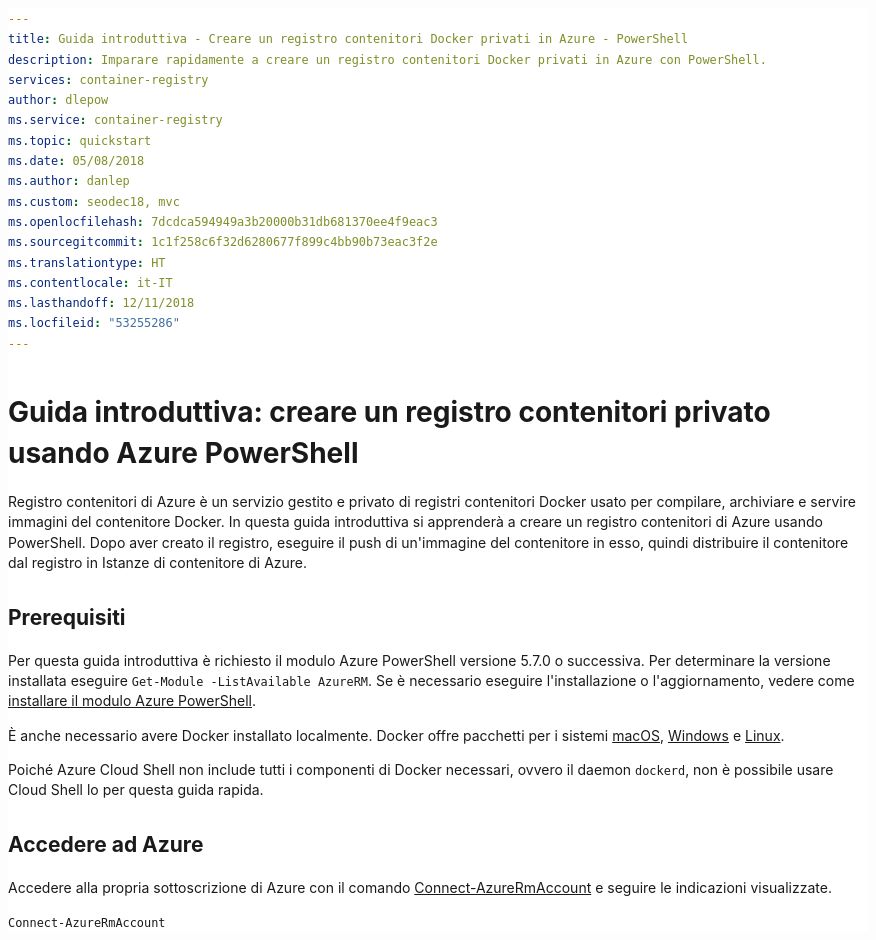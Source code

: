 ```yaml
---
title: Guida introduttiva - Creare un registro contenitori Docker privati in Azure - PowerShell
description: Imparare rapidamente a creare un registro contenitori Docker privati in Azure con PowerShell.
services: container-registry
author: dlepow
ms.service: container-registry
ms.topic: quickstart
ms.date: 05/08/2018
ms.author: danlep
ms.custom: seodec18, mvc
ms.openlocfilehash: 7dcdca594949a3b20000b31db681370ee4f9eac3
ms.sourcegitcommit: 1c1f258c6f32d6280677f899c4bb90b73eac3f2e
ms.translationtype: HT
ms.contentlocale: it-IT
ms.lasthandoff: 12/11/2018
ms.locfileid: "53255286"
---
```

# <a name="quickstart-create-a-private-container-registry-using-azure-powershell"></a>Guida introduttiva: creare un registro contenitori privato usando Azure PowerShell

Registro contenitori di Azure è un servizio gestito e privato di registri contenitori Docker usato per compilare, archiviare e servire immagini del contenitore Docker. In questa guida introduttiva si apprenderà a creare un registro contenitori di Azure usando PowerShell. Dopo aver creato il registro, eseguire il push di un'immagine del contenitore in esso, quindi distribuire il contenitore dal registro in Istanze di contenitore di Azure.

## <a name="prerequisites"></a>Prerequisiti

Per questa guida introduttiva è richiesto il modulo Azure PowerShell versione 5.7.0 o successiva. Per determinare la versione installata eseguire `Get-Module -ListAvailable AzureRM`. Se è necessario eseguire l'installazione o l'aggiornamento, vedere come [installare il modulo Azure PowerShell](/powershell/azure/install-azurerm-ps).

È anche necessario avere Docker installato localmente. Docker offre pacchetti per i sistemi [macOS][docker-mac], [Windows][docker-windows] e [Linux][docker-linux].

Poiché Azure Cloud Shell non include tutti i componenti di Docker necessari, ovvero il daemon `dockerd`, non è possibile usare Cloud Shell lo per questa guida rapida.

## <a name="sign-in-to-azure"></a>Accedere ad Azure

Accedere alla propria sottoscrizione di Azure con il comando [Connect-AzureRmAccount][Connect-AzureRmAccount] e seguire le indicazioni visualizzate.

```powershell
Connect-AzureRmAccount
```


[aci-helloworld-github]: https://github.com/Azure-Samples/aci-helloworld
[aci-helloworld-image]: https://hub.docker.com/r/microsoft/aci-helloworld/
[docker-linux]: https://docs.docker.com/engine/installation/#supported-platforms
[docker-login]: https://docs.docker.com/engine/reference/commandline/login/
[docker-mac]: https://docs.docker.com/docker-for-mac/
[docker-push]: https://docs.docker.com/engine/reference/commandline/push/
[docker-tag]: https://docs.docker.com/engine/reference/commandline/tag/
[docker-windows]: https://docs.docker.com/docker-for-windows/
[Connect-AzureRmAccount]: /powershell/module/azurerm.profile/connect-azurermaccount
[Get-AzureRmContainerGroup]: /powershell/module/azurerm.containerinstance/get-azurermcontainergroup
[Get-AzureRmContainerRegistryCredential]: /powershell/module/azurerm.containerregistry/get-azurermcontainerregistrycredential
[Get-Module]: /powershell/module/microsoft.powershell.core/get-module
[New-AzureRmContainerGroup]: /powershell/module/azurerm.containerinstance/new-azurermcontainergroup
[New-AzureRMContainerRegistry]: /powershell/module/azurerm.containerregistry/New-AzureRMContainerRegistry
[New-AzureRmResourceGroup]: /powershell/module/azurerm.resources/new-azurermresourcegroup
[Remove-AzureRmResourceGroup]: /powershell/module/azurerm.resources/remove-azurermresourcegroup
[qs-psh-01-running-app]: ./media/container-registry-get-started-powershell/qs-psh-01-running-app.png